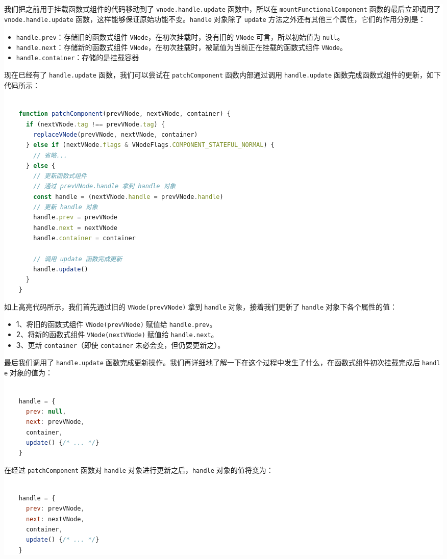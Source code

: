 我们把之前用于挂载函数式组件的代码移动到了 `vnode.handle.update` 函数中，所以在 `mountFunctionalComponent` 函数的最后立即调用了 `vnode.handle.update` 函数，这样能够保证原始功能不变。`handle` 对象除了 `update` 方法之外还有其他三个属性，它们的作用分别是：

*   `handle.prev`：存储旧的函数式组件 `VNode`，在初次挂载时，没有旧的 `VNode` 可言，所以初始值为 `null`。
*   `handle.next`：存储新的函数式组件 `VNode`，在初次挂载时，被赋值为当前正在挂载的函数式组件 `VNode`。
*   `handle.container`：存储的是挂载容器

现在已经有了 `handle.update` 函数，我们可以尝试在 `patchComponent` 函数内部通过调用 `handle.update` 函数完成函数式组件的更新，如下代码所示：

```jsx

    function patchComponent(prevVNode, nextVNode, container) {
      if (nextVNode.tag !== prevVNode.tag) {
        replaceVNode(prevVNode, nextVNode, container)
      } else if (nextVNode.flags & VNodeFlags.COMPONENT_STATEFUL_NORMAL) {
        // 省略...
      } else {
        // 更新函数式组件
        // 通过 prevVNode.handle 拿到 handle 对象
        const handle = (nextVNode.handle = prevVNode.handle)
        // 更新 handle 对象
        handle.prev = prevVNode
        handle.next = nextVNode
        handle.container = container

        // 调用 update 函数完成更新
        handle.update()
      }
    }
```

如上高亮代码所示，我们首先通过旧的 `VNode(prevVNode)` 拿到 `handle` 对象，接着我们更新了 `handle` 对象下各个属性的值：

*   1、将旧的函数式组件 `VNode(prevVNode)` 赋值给 `handle.prev`。
*   2、将新的函数式组件 `VNode(nextVNode)` 赋值给 `handle.next`。
*   3、更新 `container`（即使 `container` 未必会变，但仍要更新之）。

最后我们调用了 `handle.update` 函数完成更新操作。我们再详细地了解一下在这个过程中发生了什么，在函数式组件初次挂载完成后 `handle` 对象的值为：

```jsx

    handle = {
      prev: null,
      next: prevVNode,
      container,
      update() {/* ... */}
    }
```

在经过 `patchComponent` 函数对 `handle` 对象进行更新之后，`handle` 对象的值将变为：

```jsx

    handle = {
      prev: prevVNode,
      next: nextVNode,
      container,
      update() {/* ... */}
    }
```
